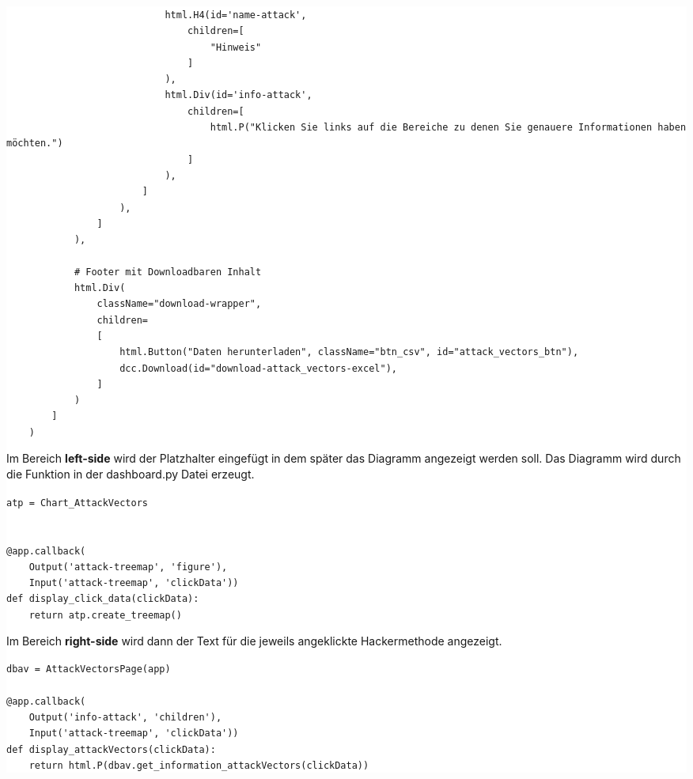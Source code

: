 ```
                            html.H4(id='name-attack',
                                children=[
                                    "Hinweis"
                                ]
                            ),
                            html.Div(id='info-attack',
                                children=[
                                    html.P("Klicken Sie links auf die Bereiche zu denen Sie genauere Informationen haben möchten.")
                                ]
                            ),
                        ]
                    ),
                ]
            ),

            # Footer mit Downloadbaren Inhalt
            html.Div(
                className="download-wrapper",
                children=
                [
                    html.Button("Daten herunterladen", className="btn_csv", id="attack_vectors_btn"),
                    dcc.Download(id="download-attack_vectors-excel"),
                ]
            )         
        ]
    )
```

Im Bereich **left-side** wird der Platzhalter eingefügt in dem später das Diagramm angezeigt werden soll. Das Diagramm wird durch die Funktion in der dashboard.py Datei erzeugt.

```
atp = Chart_AttackVectors


@app.callback(
    Output('attack-treemap', 'figure'),
    Input('attack-treemap', 'clickData'))
def display_click_data(clickData):
    return atp.create_treemap()
```

Im Bereich **right-side** wird dann der Text für die jeweils angeklickte Hackermethode angezeigt.

```
dbav = AttackVectorsPage(app) 

@app.callback(
    Output('info-attack', 'children'),
    Input('attack-treemap', 'clickData'))
def display_attackVectors(clickData):
    return html.P(dbav.get_information_attackVectors(clickData))
```
